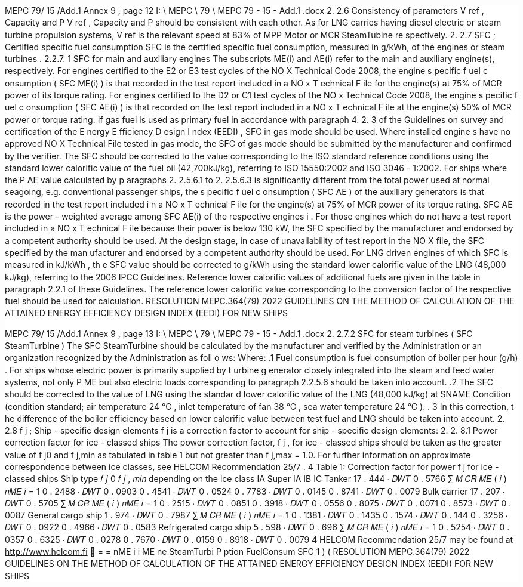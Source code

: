MEPC 79/ 15 /Add.1 Annex 9 , page 12 I: \ MEPC \ 79 \ MEPC 79 - 15 - Add.1 .docx 2. 2.6 Consistency of parameters V ref , Capacity and P V ref , Capacity and P should be consistent with each other. As for LNG carries having diesel electric or steam turbine propulsion systems, V ref is the relevant speed at 83% of MPP Motor or MCR SteamTubine re spectively. 2. 2.7 SFC ; Certified specific fuel consumption SFC is the certified specific fuel consumption, measured in g/kWh, of the engines or steam turbines . 2.2.7. 1 SFC for main and auxiliary engines The subscripts ME(i) and AE(i) refer to the main and auxiliary engine(s), respectively. For engines certified to the E2 or E3 test cycles of the NO X Technical Code 2008, the engine s pecific f uel c onsumption ( SFC ME(i) ) is that recorded in the test report included in a NO x T echnical F ile for the engine(s) at 75% of MCR power of its torque rating. For engines certified to the D2 or C1 test cycles of the NO x Technical Code 2008, the engine s pecific f uel c onsumption ( SFC AE(i) ) is that recorded on the test report included in a NO x T echnical F ile at the engine(s) 50% of MCR power or torque rating. If gas fuel is used as primary fuel in accordance with paragraph 4. 2. 3 of the Guidelines on survey and certification of the E nergy E fficiency D esign I ndex (EEDI) , SFC in gas mode should be used. Where installed engine s have no approved NO X Technical File tested in gas mode, the SFC of gas mode should be submitted by the manufacturer and confirmed by the verifier. The SFC should be corrected to the value corresponding to the ISO standard reference conditions using the standard lower calorific value of the fuel oil (42,700kJ/kg), referring to ISO 15550:2002 and ISO 3046 - 1:2002. For ships where the P AE value calculated by p aragraphs 2. 2.5.6.1 to 2. 2.5.6.3 is significantly different from the total power used at normal seagoing, e.g. conventional passenger ships, the s pecific f uel c onsumption ( SFC AE ) of the auxiliary generators is that recorded in the test report included i n a NO x T echnical F ile for the engine(s) at 75% of MCR power of its torque rating. SFC AE is the power - weighted average among SFC AE(i) of the respective engines i . For those engines which do not have a test report included in a NO x T echnical F ile because their power is below 130 kW, the SFC specified by the manufacturer and endorsed by a competent authority should be used. At the design stage, in case of unavailability of test report in the NO X file, the SFC specified by the man ufacturer and endorsed by a competent authority should be used. For LNG driven engines of which SFC is measured in kJ/kWh , th e SFC value should be corrected to g/kWh using the standard lower calorific value of the LNG (48,000 kJ/kg), referring to the 2006 IPCC Guidelines. Reference lower calorific values of additional fuels are given in the table in paragraph 2.2.1 of these Guidelines. The reference lower calorific value corresponding to the conversion factor of the respective fuel should be used for calculation. RESOLUTION MEPC.364(79) 2022 GUIDELINES ON THE METHOD OF CALCULATION OF THE ATTAINED ENERGY EFFICIENCY DESIGN INDEX (EEDI) FOR NEW SHIPS

MEPC 79/ 15 /Add.1 Annex 9 , page 13 I: \ MEPC \ 79 \ MEPC 79 - 15 - Add.1 .docx 2. 2.7.2 SFC for steam turbines ( SFC SteamTurbine ) The SFC SteamTurbine should be calculated by the manufacturer and verified by the Administration or an organization recognized by the Administration as foll o ws: Where: .1 Fuel consumption is fuel consumption of boiler per hour (g/h) . For ships whose electric power is primarily supplied by t urbine g enerator closely integrated into the steam and feed water systems, not only P ME but also electric loads corresponding to paragraph 2.2.5.6 should be taken into account. .2 The SFC should be corrected to the value of LNG using the standar d lower calorific value of the LNG (48,000 kJ/kg) at SNAME Condition (condition standard; air temperature 24 °C , inlet temperature of fan 38 °C , sea water temperature 24 °C ). . 3 In this correction, t he difference of the boiler efficiency based on lower calorific value between test fuel and LNG should be taken into account. 2. 2.8 f j ; Ship - specific design elements f j is a correction factor to account for ship - specific design elements: 2. 2. 8.1 Power correction factor for ice - classed ships The power correction factor, f j , for ice - classed ships should be taken as the greater value of f j0 and f j,min as tabulated in table 1 but not greater than f j,max = 1.0. For further information on approximate correspondence between ice classes, see HELCOM Recommendation 25/7 . 4 Table 1: Correction factor for power f j for ice - classed ships Ship type 𝑓 𝑗 0 𝑓 𝑗 , 𝑚𝑖𝑛 depending on the ice class IA Super IA IB IC Tanker 17 . 444 ∙ 𝐷𝑊𝑇 0 . 5766 ∑ 𝑀 𝐶𝑅 𝑀𝐸 ( 𝑖 ) 𝑛𝑀𝐸 𝑖 = 1 0 . 2488 ∙ 𝐷𝑊𝑇 0 . 0903 0 . 4541 ∙ 𝐷𝑊𝑇 0 . 0524 0 . 7783 ∙ 𝐷𝑊𝑇 0 . 0145 0 . 8741 ∙ 𝐷𝑊𝑇 0 . 0079 Bulk carrier 17 . 207 ∙ 𝐷𝑊𝑇 0 . 5705 ∑ 𝑀 𝐶𝑅 𝑀𝐸 ( 𝑖 ) 𝑛𝑀𝐸 𝑖 = 1 0 . 2515 ∙ 𝐷𝑊𝑇 0 . 0851 0 . 3918 ∙ 𝐷𝑊𝑇 0 . 0556 0 . 8075 ∙ 𝐷𝑊𝑇 0 . 0071 0 . 8573 ∙ 𝐷𝑊𝑇 0 . 0087 General cargo ship 1 . 974 ∙ 𝐷𝑊𝑇 0 . 7987 ∑ 𝑀 𝐶𝑅 𝑀𝐸 ( 𝑖 ) 𝑛𝑀𝐸 𝑖 = 1 0 . 1381 ∙ 𝐷𝑊𝑇 0 . 1435 0 . 1574 ∙ 𝐷𝑊𝑇 0 . 144 0 . 3256 ∙ 𝐷𝑊𝑇 0 . 0922 0 . 4966 ∙ 𝐷𝑊𝑇 0 . 0583 Refrigerated cargo ship 5 . 598 ∙ 𝐷𝑊𝑇 0 . 696 ∑ 𝑀 𝐶𝑅 𝑀𝐸 ( 𝑖 ) 𝑛𝑀𝐸 𝑖 = 1 0 . 5254 ∙ 𝐷𝑊𝑇 0 . 0357 0 . 6325 ∙ 𝐷𝑊𝑇 0 . 0278 0 . 7670 ∙ 𝐷𝑊𝑇 0 . 0159 0 . 8918 ∙ 𝐷𝑊𝑇 0 . 0079 4 HELCOM Recommendation 25/7 may be found at http://www.helcom.fi  = = nME i i ME ne SteamTurbi P ption FuelConsum SFC 1 ) ( RESOLUTION MEPC.364(79) 2022 GUIDELINES ON THE METHOD OF CALCULATION OF THE ATTAINED ENERGY EFFICIENCY DESIGN INDEX (EEDI) FOR NEW SHIPS
